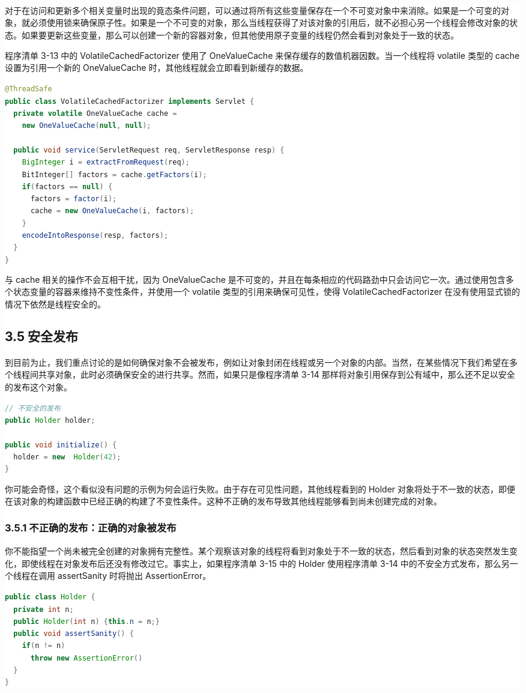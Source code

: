
对于在访问和更新多个相关变量时出现的竟态条件问题，可以通过将所有这些变量保存在一个不可变对象中来消除。如果是一个可变的对象，就必须使用锁来确保原子性。如果是一个不可变的对象，那么当线程获得了对该对象的引用后，就不必担心另一个线程会修改对象的状态。如果要更新这些变量，那么可以创建一个新的容器对象，但其他使用原子变量的线程仍然会看到对象处于一致的状态。

程序清单 3-13 中的 VolatileCachedFactorizer 使用了 OneValueCache 来保存缓存的数值机器因数。当一个线程将 volatile 类型的 cache 设置为引用一个新的 OneValueCache 时，其他线程就会立即看到新缓存的数据。

```java
@ThreadSafe
public class VolatileCachedFactorizer implements Servlet {
  private volatile OneValueCache cache = 
    new OneValueCache(null, null);
  
  public void service(ServletRequest req, ServletResponse resp) {
    BigInteger i = extractFromRequest(req);
    BitInteger[] factors = cache.getFactors(i);
    if(factors == null) {
      factors = factor(i);
      cache = new OneValueCache(i, factors);
    }
    encodeIntoResponse(resp, factors);
  }
}
```

与 cache 相关的操作不会互相干扰，因为 OneValueCache 是不可变的，并且在每条相应的代码路劲中只会访问它一次。通过使用包含多个状态变量的容器来维持不变性条件，并使用一个 volatile 类型的引用来确保可见性，使得 VolatileCachedFactorizer 在没有使用显式锁的情况下依然是线程安全的。

## 3.5 安全发布

到目前为止，我们重点讨论的是如何确保对象不会被发布，例如让对象封闭在线程或另一个对象的内部。当然，在某些情况下我们希望在多个线程间共享对象，此时必须确保安全的进行共享。然而，如果只是像程序清单 3-14 那样将对象引用保存到公有域中，那么还不足以安全的发布这个对象。

```java
// 不安全的发布
public Holder holder;

public void initialize() {
  holder = new  Holder(42);
}
```

你可能会奇怪，这个看似没有问题的示例为何会运行失败。由于存在可见性问题，其他线程看到的 Holder 对象将处于不一致的状态，即便在该对象的构建函数中已经正确的构建了不变性条件。这种不正确的发布导致其他线程能够看到尚未创建完成的对象。

### 3.5.1 不正确的发布：正确的对象被发布

你不能指望一个尚未被完全创建的对象拥有完整性。某个观察该对象的线程将看到对象处于不一致的状态，然后看到对象的状态突然发生变化，即使线程在对象发布后还没有修改过它。事实上，如果程序清单 3-15 中的 Holder 使用程序清单 3-14 中的不安全方式发布，那么另一个线程在调用 assertSanity 时将抛出 AssertionError。

```java
public class Holder {
  private int n;
  public Holder(int n) {this.n = n;}
  public void assertSanity() {
    if(n != n)
      throw new AssertionError()
  }
}
```
